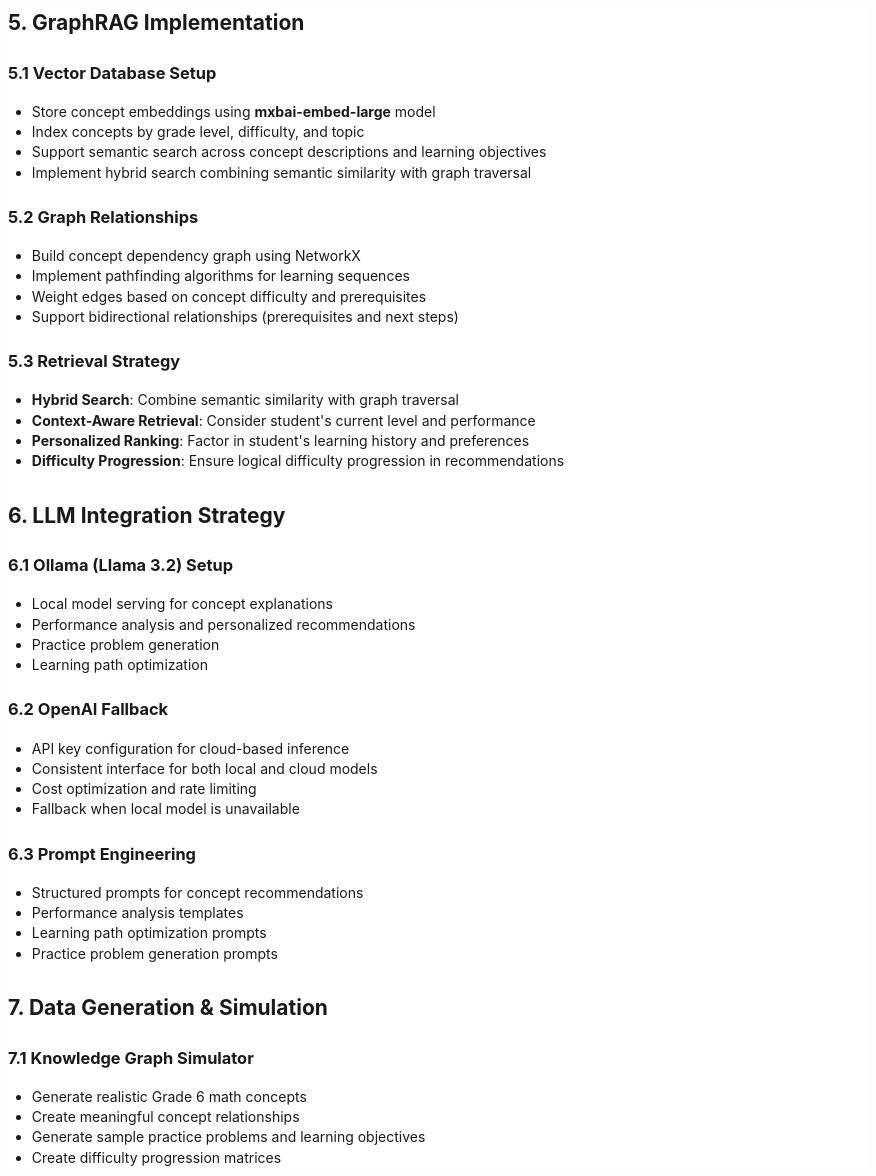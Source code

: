 ## 5. GraphRAG Implementation

### 5.1 Vector Database Setup
- Store concept embeddings using **mxbai-embed-large** model
- Index concepts by grade level, difficulty, and topic
- Support semantic search across concept descriptions and learning objectives
- Implement hybrid search combining semantic similarity with graph traversal

### 5.2 Graph Relationships
- Build concept dependency graph using NetworkX
- Implement pathfinding algorithms for learning sequences
- Weight edges based on concept difficulty and prerequisites
- Support bidirectional relationships (prerequisites and next steps)

### 5.3 Retrieval Strategy
- **Hybrid Search**: Combine semantic similarity with graph traversal
- **Context-Aware Retrieval**: Consider student's current level and performance
- **Personalized Ranking**: Factor in student's learning history and preferences
- **Difficulty Progression**: Ensure logical difficulty progression in recommendations

## 6. LLM Integration Strategy

### 6.1 Ollama (Llama 3.2) Setup
- Local model serving for concept explanations
- Performance analysis and personalized recommendations
- Practice problem generation
- Learning path optimization

### 6.2 OpenAI Fallback
- API key configuration for cloud-based inference
- Consistent interface for both local and cloud models
- Cost optimization and rate limiting
- Fallback when local model is unavailable

### 6.3 Prompt Engineering
- Structured prompts for concept recommendations
- Performance analysis templates
- Learning path optimization prompts
- Practice problem generation prompts

## 7. Data Generation & Simulation

### 7.1 Knowledge Graph Simulator
- Generate realistic Grade 6 math concepts
- Create meaningful concept relationships
- Generate sample practice problems and learning objectives
- Create difficulty progression matrices
